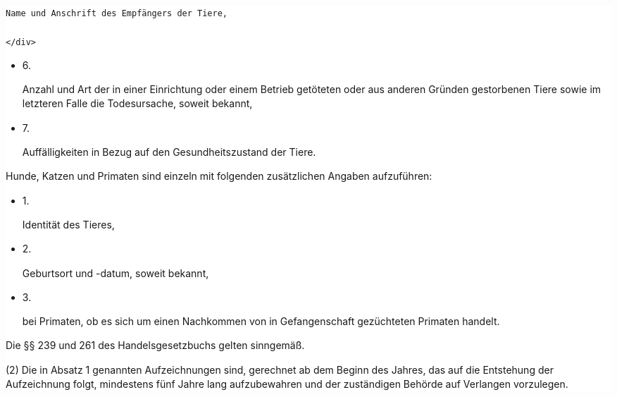     Name und Anschrift des Empfängers der Tiere,
    
    </div>

  - 6\.
    
    <div>
    
    Anzahl und Art der in einer Einrichtung oder einem Betrieb getöteten
    oder aus anderen Gründen gestorbenen Tiere sowie im letzteren Falle
    die Todesursache, soweit bekannt,
    
    </div>

  - 7\.
    
    <div>
    
    Auffälligkeiten in Bezug auf den Gesundheitszustand der Tiere.
    
    </div>

Hunde, Katzen und Primaten sind einzeln mit folgenden zusätzlichen
Angaben aufzuführen:

  - 1\.
    
    <div>
    
    Identität des Tieres,
    
    </div>

  - 2\.
    
    <div>
    
    Geburtsort und -datum, soweit bekannt,
    
    </div>

  - 3\.
    
    <div>
    
    bei Primaten, ob es sich um einen Nachkommen von in Gefangenschaft
    gezüchteten Primaten handelt.
    
    </div>

Die §§ 239 und 261 des Handelsgesetzbuchs gelten sinngemäß.

</div>

<div class="jurAbsatz">

(2) Die in Absatz 1 genannten Aufzeichnungen sind, gerechnet ab dem
Beginn des Jahres, das auf die Entstehung der Aufzeichnung folgt,
mindestens fünf Jahre lang aufzubewahren und der zuständigen Behörde auf
Verlangen vorzulegen.

</div>

</div>
